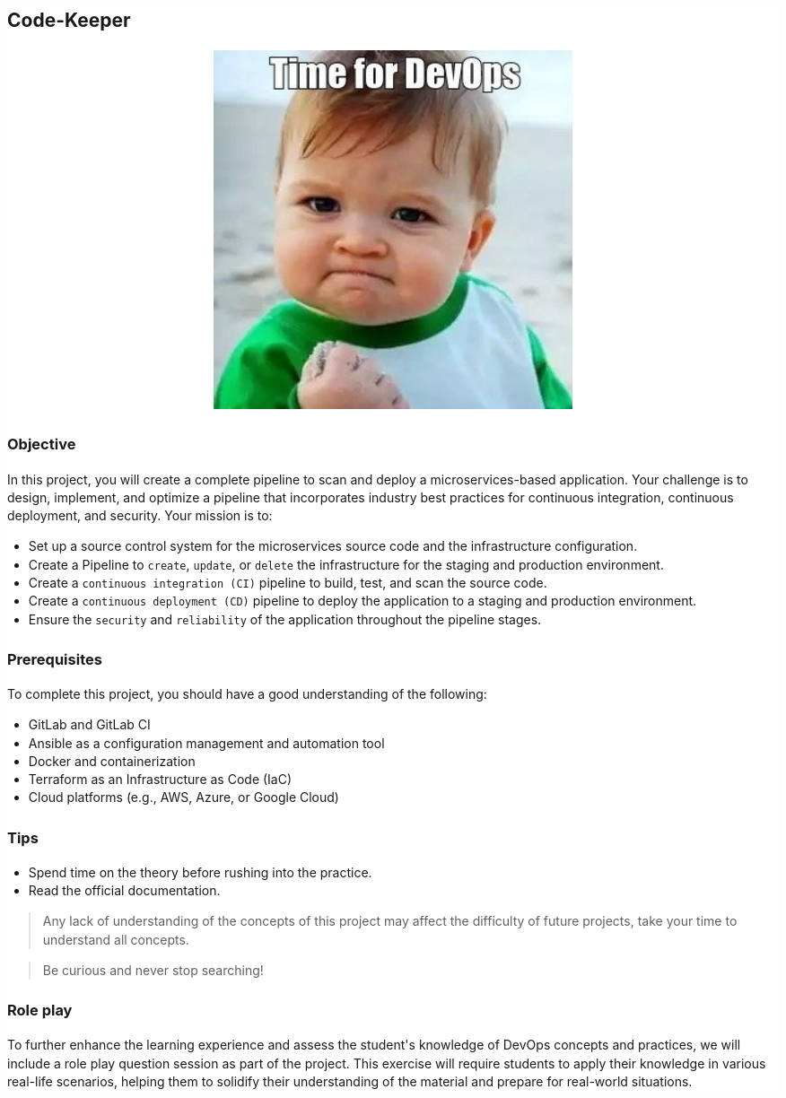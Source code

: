 ## Code-Keeper

<center>
<img 
    src="./resources/cloud-design.jpg?raw=true" style = "width: 400px
    !important; height: 400px !important;"/>
</center>

### Objective

In this project, you will create a complete pipeline to scan and deploy a
microservices-based application. Your challenge is to design, implement, and
optimize a pipeline that incorporates industry best practices for continuous
integration, continuous deployment, and security. Your mission is to:

- Set up a source control system for the microservices source code and the
  infrastructure configuration.
- Create a Pipeline to `create`, `update`, or `delete` the infrastructure for
  the staging and production environment.
- Create a `continuous integration (CI)` pipeline to build, test, and scan the
  source code.
- Create a `continuous deployment (CD)` pipeline to deploy the application to a
  staging and production environment.
- Ensure the `security` and `reliability` of the application throughout the
  pipeline stages.

### Prerequisites

To complete this project, you should have a good understanding of the
following:

- GitLab and GitLab CI
- Ansible as a configuration management and automation tool
- Docker and containerization
- Terraform as an Infrastructure as Code (IaC)
- Cloud platforms (e.g., AWS, Azure, or Google Cloud)

### Tips

- Spend time on the theory before rushing into the practice.
- Read the official documentation.

> Any lack of understanding of the concepts of this project may affect the
> difficulty of future projects, take your time to understand all concepts.

> Be curious and never stop searching!

### Role play

To further enhance the learning experience and assess the student's knowledge
of DevOps concepts and practices, we will include a role play question session
as part of the project. This exercise will require students to apply their
knowledge in various real-life scenarios, helping them to solidify their
understanding of the material and prepare for real-world situations.
